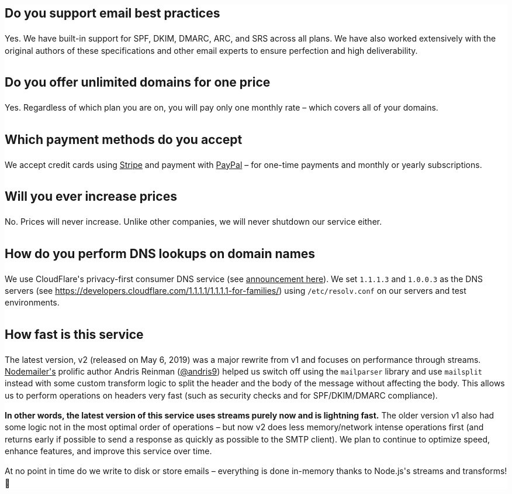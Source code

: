 
## Do you support email best practices

Yes. We have built-in support for SPF, DKIM, DMARC, ARC, and SRS across all plans. We have also worked extensively with the original authors of these specifications and other email experts to ensure perfection and high deliverability.


## Do you offer unlimited domains for one price

Yes. Regardless of which plan you are on, you will pay only one monthly rate – which covers all of your domains.


## Which payment methods do you accept

We accept credit cards using [Stripe](https://stripe.com/global) and payment with [PayPal](https://paypal.com/) – for one-time payments and monthly or yearly subscriptions.


## Will you ever increase prices

No. Prices will never increase. Unlike other companies, we will never shutdown our service either.


## How do you perform DNS lookups on domain names

We use CloudFlare's privacy-first consumer DNS service (see [announcement here][cloudflare-dns]).  We set `1.1.1.3` and `1.0.0.3` as the DNS servers (see <https://developers.cloudflare.com/1.1.1.1/1.1.1.1-for-families/>) using `/etc/resolv.conf` on our servers and test environments.


## How fast is this service

The latest version, v2 (released on May 6, 2019) was a major rewrite from v1 and focuses on performance through streams.  [Nodemailer's][nodemailer] prolific author Andris Reinman ([@andris9](https://github.com/andris9)) helped us switch off using the `mailparser` library and use `mailsplit` instead with some custom transform logic to split the header and the body of the message without affecting the body.  This allows us to perform operations on headers very fast (such as security checks and for SPF/DKIM/DMARC compliance).

**In other words, the latest version of this service uses streams purely now and is lightning fast.**  The older version v1 also had some logic not in the most optimal order of operations – but now v2 does less memory/network intense operations first (and returns early if possible to send a response as quickly as possible to the SMTP client).  We plan to continue to optimize speed, enhance features, and improve this service over time.

At no point in time do we write to disk or store emails – everything is done in-memory thanks to Node.js's streams and transforms! :tada:


## 

[gmail-2fa]: https://myaccount.google.com/signinoptions/two-step-verification

[dns-blacklists]: https://en.wikipedia.org/wiki/Domain_Name_System-based_Blackhole_List


[cloudflare-dns]: https://blog.cloudflare.com/announcing-1111/
[nodemailer]: https://github.com/nodemailer/nodemailer
[spamscanner]: https://github.com/spamscanner/spamscanner
[rspamd]: https://www.rspamd.com/
[spamassassin]: https://spamassassin.apache.org/
[authentication-results]: https://en.wikipedia.org/wiki/Email_authentication#Authentication-Results